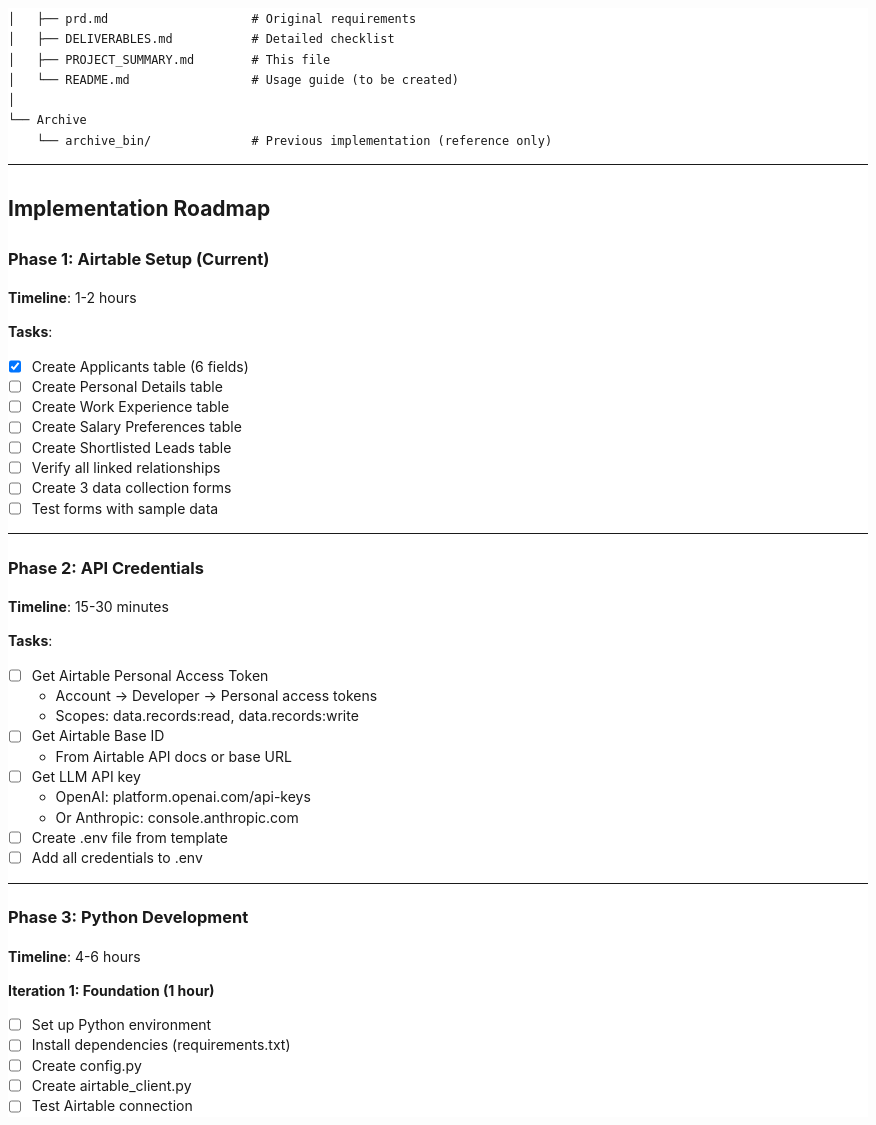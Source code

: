 ```
│   ├── prd.md                    # Original requirements
│   ├── DELIVERABLES.md           # Detailed checklist
│   ├── PROJECT_SUMMARY.md        # This file
│   └── README.md                 # Usage guide (to be created)
│
└── Archive
    └── archive_bin/              # Previous implementation (reference only)
```

---

## Implementation Roadmap

### Phase 1: Airtable Setup (Current)
**Timeline**: 1-2 hours

**Tasks**:
- [x] Create Applicants table (6 fields)
- [ ] Create Personal Details table
- [ ] Create Work Experience table
- [ ] Create Salary Preferences table
- [ ] Create Shortlisted Leads table
- [ ] Verify all linked relationships
- [ ] Create 3 data collection forms
- [ ] Test forms with sample data

---

### Phase 2: API Credentials
**Timeline**: 15-30 minutes

**Tasks**:
- [ ] Get Airtable Personal Access Token
  - Account → Developer → Personal access tokens
  - Scopes: data.records:read, data.records:write
- [ ] Get Airtable Base ID
  - From Airtable API docs or base URL
- [ ] Get LLM API key
  - OpenAI: platform.openai.com/api-keys
  - Or Anthropic: console.anthropic.com
- [ ] Create .env file from template
- [ ] Add all credentials to .env

---

### Phase 3: Python Development
**Timeline**: 4-6 hours

**Iteration 1: Foundation (1 hour)**
- [ ] Set up Python environment
- [ ] Install dependencies (requirements.txt)
- [ ] Create config.py
- [ ] Create airtable_client.py
- [ ] Test Airtable connection
